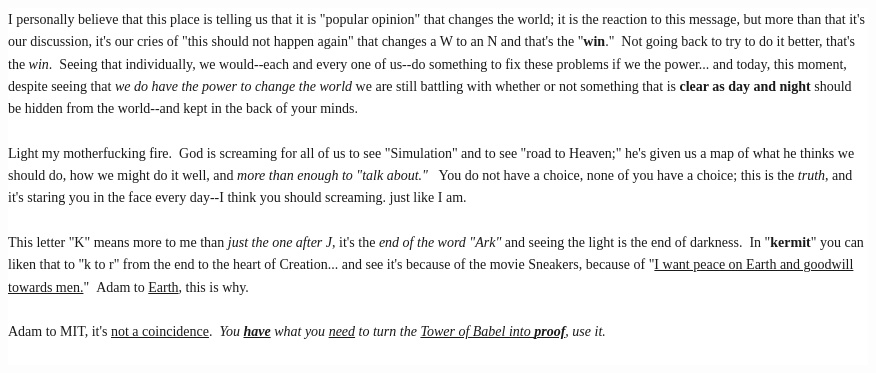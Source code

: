 <div style="font-family: &quot;Helvetica Neue Light&quot;,HelveticaNeue-Light,&quot;Helvetica Neue&quot;,Helvetica,Arial,sans-serif;">
<span style="font-family: &quot;times new roman&quot; , serif;">I personally believe that this place is telling us that it is "popular opinion" that changes the world; it is the reaction to this message, but more than that it's our discussion, it's our cries of "this should not happen again" that changes a W to an N and that's the "<strong>win</strong>." &nbsp;Not going back to try to do it better, that's the&nbsp;<em>win</em>.&nbsp; Seeing that individually, we would--each and every one of us--do something to fix these problems if we the power... and today, this moment, despite seeing that&nbsp;<em>we do have the power to change the world</em>&nbsp;we are still battling with whether or not something that is&nbsp;<strong>clear as day and night</strong>&nbsp;should be hidden from the world--and kept in the back of your minds. &nbsp;</span><br />
<span style="font-family: &quot;times new roman&quot; , serif;"><br /></span></div>
<div style="font-family: &quot;Helvetica Neue Light&quot;,HelveticaNeue-Light,&quot;Helvetica Neue&quot;,Helvetica,Arial,sans-serif;">
</div>
<div style="font-family: &quot;Helvetica Neue Light&quot;,HelveticaNeue-Light,&quot;Helvetica Neue&quot;,Helvetica,Arial,sans-serif;">
<span style="font-family: &quot;times new roman&quot; , serif;">Light my motherfucking fire.&nbsp; God is screaming for all of us to see "Simulation" and to see "road to Heaven;" he's given us a map of what he thinks we should do, how we might do it well, and&nbsp;<em>more than enough to "talk about."</em>&nbsp; &nbsp;You do not have a choice, none of you have a choice; this is the&nbsp;<em>truth</em>, and it's staring you in the face every day--I think you should screaming. just like I am.</span><br />
<span style="font-family: &quot;times new roman&quot; , serif;"><br /></span></div>
<div style="font-family: &quot;Helvetica Neue Light&quot;,HelveticaNeue-Light,&quot;Helvetica Neue&quot;,Helvetica,Arial,sans-serif;">
</div>
<div style="font-family: &quot;Helvetica Neue Light&quot;,HelveticaNeue-Light,&quot;Helvetica Neue&quot;,Helvetica,Arial,sans-serif;">
<span style="font-family: &quot;times new roman&quot; , serif;">This letter "K" means more to me than&nbsp;<em>just the one after J</em>, it's the&nbsp;<em>end of the word "Ark"</em>&nbsp;and seeing the light is the end of darkness.&nbsp; In "<strong>kermit</strong>" you can liken that to "k to r" from the end to the heart of Creation... and see it's because of the movie Sneakers, because of "<a href="https://www.youtube.com/watch?v=JHU0HinVhYc" rel="noopener" target="_blank">I want peace on Earth and goodwill towards men.</a>" &nbsp;Adam to&nbsp;<a href="http://heart.lamc.la/" rel="noopener" target="_blank">Earth</a>, this is why.</span><br />
<span style="font-family: &quot;times new roman&quot; , serif;"><br /></span></div>
<div style="font-family: &quot;Helvetica Neue Light&quot;,HelveticaNeue-Light,&quot;Helvetica Neue&quot;,Helvetica,Arial,sans-serif;">
</div>
<div style="font-family: &quot;Helvetica Neue Light&quot;,HelveticaNeue-Light,&quot;Helvetica Neue&quot;,Helvetica,Arial,sans-serif;">
<span style="font-family: &quot;times new roman&quot; , serif;">Adam to MIT, it's&nbsp;<a href="http://www.lamc.la/2017/06/id5-i-am-stone.html" rel="noopener" target="_blank">not a coincidence</a>. &nbsp;<em>You&nbsp;<strong><a href="http://www.lamc.la/2017/06/and-fish-were-like-did-you-teach-these.html" rel="noopener" target="_blank">have</a></strong>&nbsp;what you&nbsp;<a href="http://hashem.lamc.la/" rel="noopener" target="_blank">need</a>&nbsp;to turn the&nbsp;<a href="http://www.lamc.la/2017/06/id5-i-am-stone.html" rel="noopener" target="_blank">Tower of Babel into&nbsp;<strong>proof</strong></a>, use it.</em></span><br />
<span style="font-family: &quot;times new roman&quot; , serif;"><em><br /></em></span></div>
<div style="font-family: &quot;Helvetica Neue Light&quot;,HelveticaNeue-Light,&quot;Helvetica Neue&quot;,Helvetica,Arial,sans-serif;">
</div>
<div style="font-family: &quot;Helvetica Neue Light&quot;,HelveticaNeue-Light,&quot;Helvetica Neue&quot;,Helvetica,Arial,sans-serif; text-align: center;">